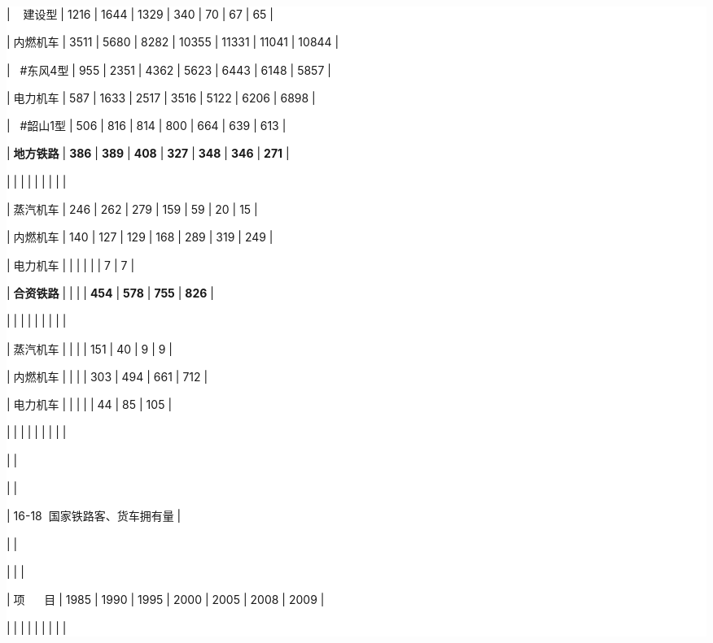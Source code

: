 |    建设型 | 1216 | 1644 | 1329 | 340 | 70 | 67 | 65 |

|  内燃机车 | 3511 | 5680 | 8282 | 10355 | 11331 | 11041 | 10844 |

|   #东风4型 | 955 | 2351 | 4362 | 5623 | 6443 | 6148 | 5857 |

|  电力机车 | 587 | 1633 | 2517 | 3516 | 5122 | 6206 | 6898 |

|   #韶山1型 | 506 | 816 | 814 | 800 | 664 | 639 | 613 |

| **地方铁路** | **386** | **389** | **408** | **327** | **348** | **346** | **271** |

|  |  |  |  |  |  |  |  |

|  蒸汽机车 | 246 | 262 | 279 | 159 | 59 | 20 | 15 |

|  内燃机车 | 140 | 127 | 129 | 168 | 289 | 319 | 249 |

|  电力机车 |  |  |  |  |  | 7 | 7 |

| **合资铁路** |  |  |  | **454** | **578** | **755** | **826** |

|  |  |  |  |  |  |  |  |

|  蒸汽机车 |  |  |  | 151 | 40 | 9 | 9 |

|  内燃机车 |  |  |  | 303 | 494 | 661 | 712 |

|  电力机车 |  |  |  |  | 44 | 85 | 105 |

|  |  |  |  |  |  |  |  |

|  |

|  |

| 16-18  国家铁路客、货车拥有量 |

|  |

|  |  |

| 项      目 | 1985 | 1990 | 1995 | 2000 | 2005 | 2008 | 2009 |

|  |  |  |  |  |  |  |  |
